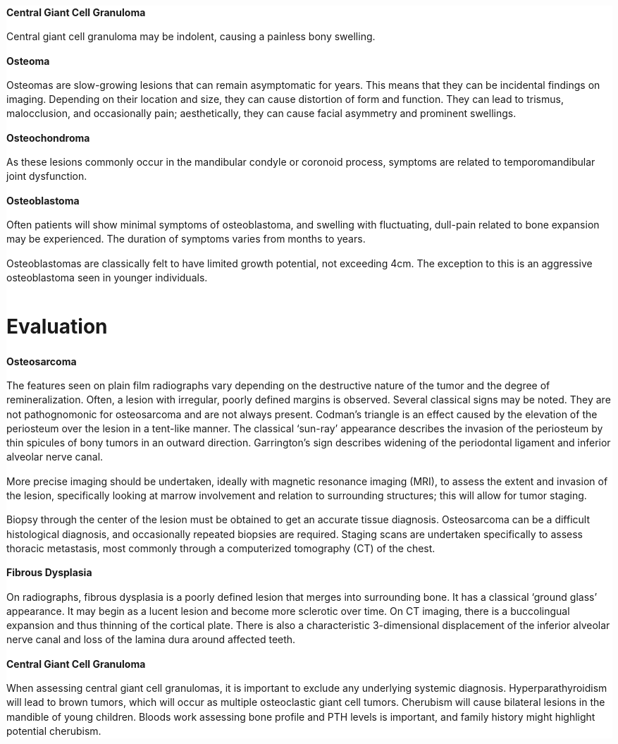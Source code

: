 **Central Giant Cell Granuloma**

Central giant cell granuloma may be indolent, causing a painless bony swelling.

**Osteoma**

Osteomas are slow-growing lesions that can remain asymptomatic for years. This means that they can be incidental findings on imaging. Depending on their location and size, they can cause distortion of form and function. They can lead to trismus, malocclusion, and occasionally pain; aesthetically, they can cause facial asymmetry and prominent swellings.

**Osteochondroma**

As these lesions commonly occur in the mandibular condyle or coronoid process, symptoms are related to temporomandibular joint dysfunction.

**Osteoblastoma**

Often patients will show minimal symptoms of osteoblastoma, and swelling with fluctuating, dull-pain related to bone expansion may be experienced. The duration of symptoms varies from months to years.

Osteoblastomas are classically felt to have limited growth potential, not exceeding 4cm. The exception to this is an aggressive osteoblastoma seen in younger individuals.

# Evaluation

**Osteosarcoma**

The features seen on plain film radiographs vary depending on the destructive nature of the tumor and the degree of remineralization. Often, a lesion with irregular, poorly defined margins is observed. Several classical signs may be noted. They are not pathognomonic for osteosarcoma and are not always present. Codman’s triangle is an effect caused by the elevation of the periosteum over the lesion in a tent-like manner. The classical ‘sun-ray’ appearance describes the invasion of the periosteum by thin spicules of bony tumors in an outward direction. Garrington’s sign describes widening of the periodontal ligament and inferior alveolar nerve canal.

More precise imaging should be undertaken, ideally with magnetic resonance imaging (MRI), to assess the extent and invasion of the lesion, specifically looking at marrow involvement and relation to surrounding structures; this will allow for tumor staging.

Biopsy through the center of the lesion must be obtained to get an accurate tissue diagnosis. Osteosarcoma can be a difficult histological diagnosis, and occasionally repeated biopsies are required. Staging scans are undertaken specifically to assess thoracic metastasis, most commonly through a computerized tomography (CT) of the chest.

**Fibrous Dysplasia**

On radiographs, fibrous dysplasia is a poorly defined lesion that merges into surrounding bone. It has a classical ‘ground glass’ appearance. It may begin as a lucent lesion and become more sclerotic over time. On CT imaging, there is a buccolingual expansion and thus thinning of the cortical plate. There is also a characteristic 3-dimensional displacement of the inferior alveolar nerve canal and loss of the lamina dura around affected teeth.

**Central Giant Cell Granuloma**

When assessing central giant cell granulomas, it is important to exclude any underlying systemic diagnosis. Hyperparathyroidism will lead to brown tumors, which will occur as multiple osteoclastic giant cell tumors. Cherubism will cause bilateral lesions in the mandible of young children. Bloods work assessing bone profile and PTH levels is important, and family history might highlight potential cherubism.
